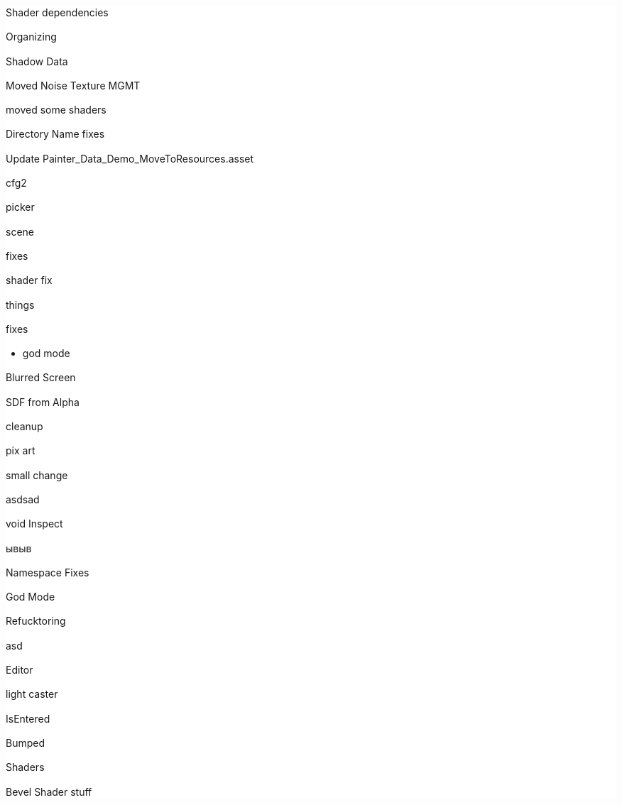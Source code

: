 Shader dependencies

Organizing

Shadow Data

Moved Noise Texture MGMT

moved some shaders

Directory Name fixes

Update Painter_Data_Demo_MoveToResources.asset

cfg2

picker

scene

fixes

shader fix

things

fixes

* god mode

Blurred Screen

SDF from Alpha

cleanup

pix art

small change

asdsad

void Inspect

ывыв

Namespace Fixes

God Mode

Refucktoring

asd

Editor

light caster

IsEntered

Bumped

Shaders

Bevel Shader stuff
